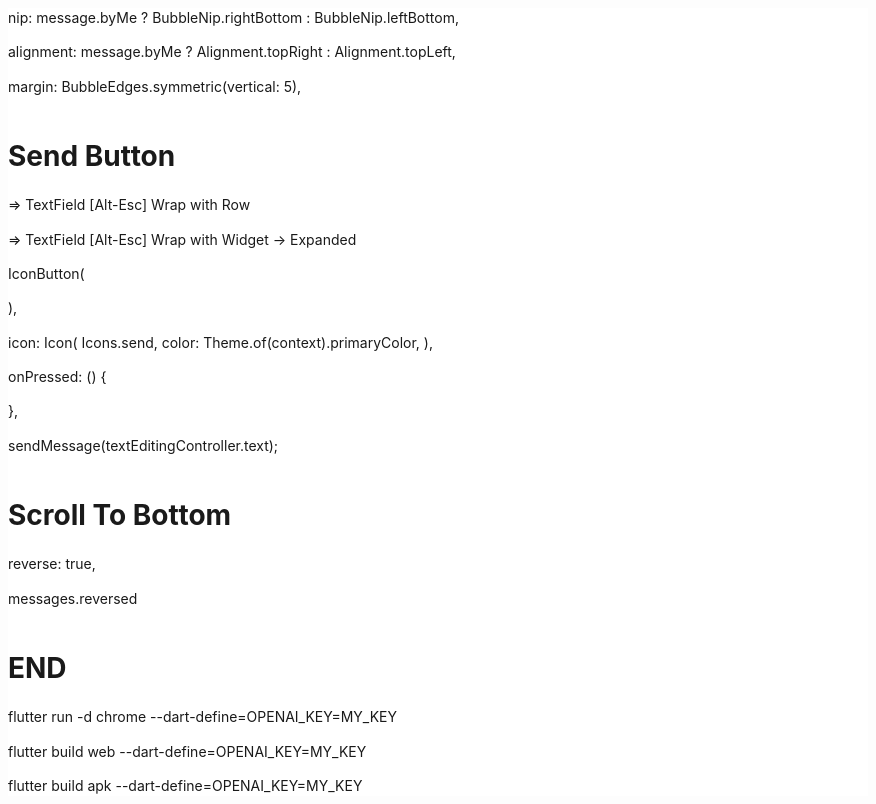 nip: message.byMe ? BubbleNip.rightBottom : BubbleNip.leftBottom,

alignment: message.byMe ? Alignment.topRight : Alignment.topLeft,

margin: BubbleEdges.symmetric(vertical: 5),

# Send Button

=> TextField
[Alt-Esc] Wrap with Row

=> TextField
[Alt-Esc] Wrap with Widget -> Expanded

IconButton(
  
),

icon: Icon(
  Icons.send, 
  color: Theme.of(context).primaryColor,
),

onPressed: () {
  
},

sendMessage(textEditingController.text);

# Scroll To Bottom

reverse: true,

messages.reversed

# END

flutter run -d chrome --dart-define=OPENAI_KEY=MY_KEY

flutter build web --dart-define=OPENAI_KEY=MY_KEY

flutter build apk --dart-define=OPENAI_KEY=MY_KEY